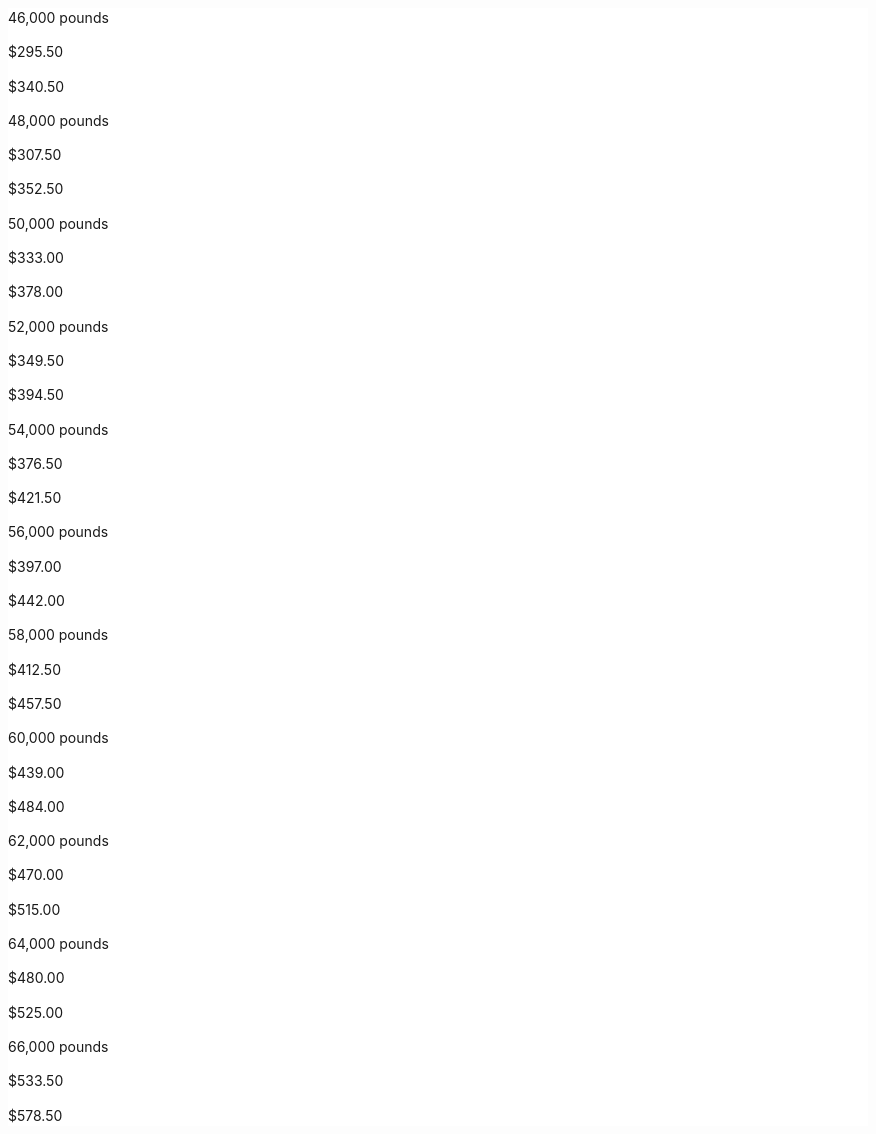 46,000 pounds

$295.50

$340.50

48,000 pounds

$307.50

$352.50

50,000 pounds

$333.00

$378.00

52,000 pounds

$349.50

$394.50

54,000 pounds

$376.50

$421.50

56,000 pounds

$397.00

$442.00

58,000 pounds

$412.50

$457.50

60,000 pounds

$439.00

$484.00

62,000 pounds

$470.00

$515.00

64,000 pounds

$480.00

$525.00

66,000 pounds

$533.50

$578.50
